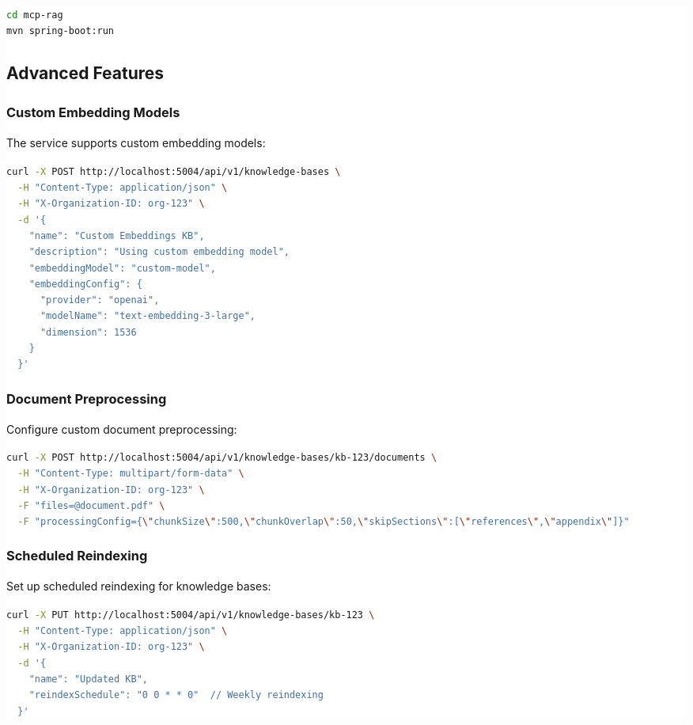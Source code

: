 ```bash
cd mcp-rag
mvn spring-boot:run
```

## Advanced Features

### Custom Embedding Models

The service supports custom embedding models:

```bash
curl -X POST http://localhost:5004/api/v1/knowledge-bases \
  -H "Content-Type: application/json" \
  -H "X-Organization-ID: org-123" \
  -d '{
    "name": "Custom Embeddings KB",
    "description": "Using custom embedding model",
    "embeddingModel": "custom-model",
    "embeddingConfig": {
      "provider": "openai",
      "modelName": "text-embedding-3-large",
      "dimension": 1536
    }
  }'
```

### Document Preprocessing

Configure custom document preprocessing:

```bash
curl -X POST http://localhost:5004/api/v1/knowledge-bases/kb-123/documents \
  -H "Content-Type: multipart/form-data" \
  -H "X-Organization-ID: org-123" \
  -F "files=@document.pdf" \
  -F "processingConfig={\"chunkSize\":500,\"chunkOverlap\":50,\"skipSections\":[\"references\",\"appendix\"]}"
```

### Scheduled Reindexing

Set up scheduled reindexing for knowledge bases:

```bash
curl -X PUT http://localhost:5004/api/v1/knowledge-bases/kb-123 \
  -H "Content-Type: application/json" \
  -H "X-Organization-ID: org-123" \
  -d '{
    "name": "Updated KB",
    "reindexSchedule": "0 0 * * 0"  // Weekly reindexing
  }'
```
